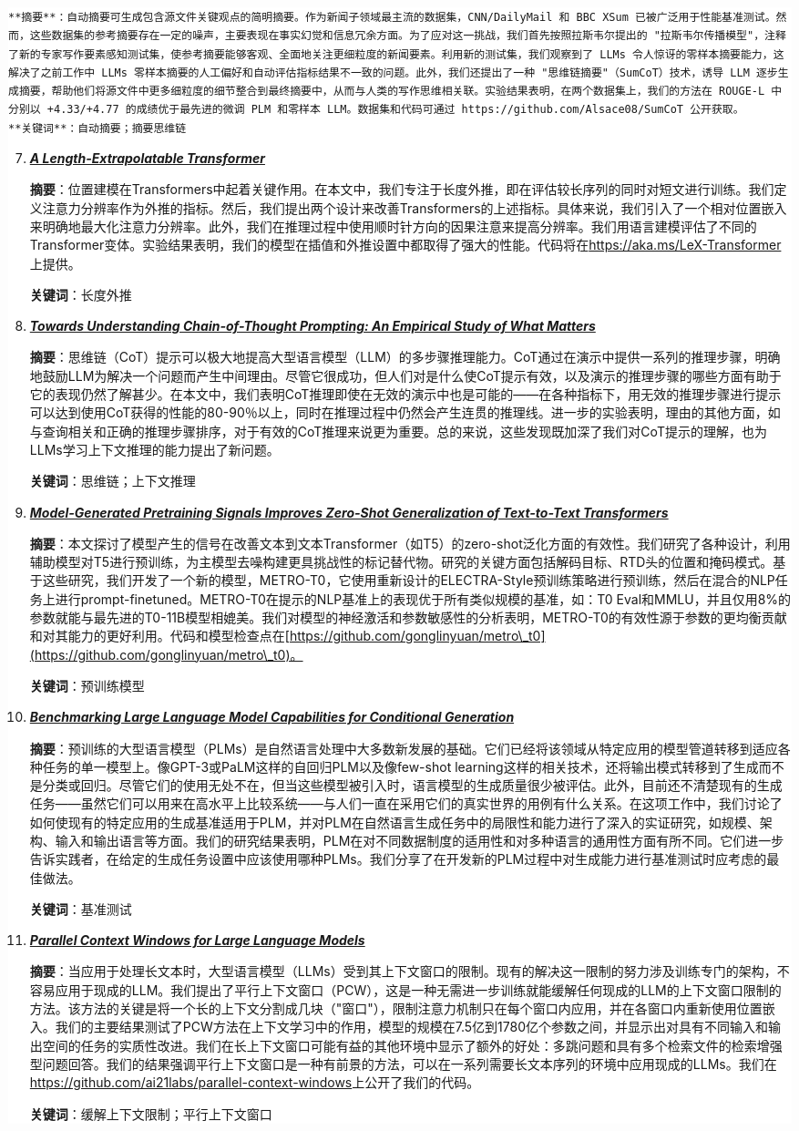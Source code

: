     **摘要**：自动摘要可生成包含源文件关键观点的简明摘要。作为新闻子领域最主流的数据集，CNN/DailyMail 和 BBC XSum 已被广泛用于性能基准测试。然而，这些数据集的参考摘要存在一定的噪声，主要表现在事实幻觉和信息冗余方面。为了应对这一挑战，我们首先按照拉斯韦尔提出的 "拉斯韦尔传播模型"，注释了新的专家写作要素感知测试集，使参考摘要能够客观、全面地关注更细粒度的新闻要素。利用新的测试集，我们观察到了 LLMs 令人惊讶的零样本摘要能力，这解决了之前工作中 LLMs 零样本摘要的人工偏好和自动评估指标结果不一致的问题。此外，我们还提出了一种 "思维链摘要"（SumCoT）技术，诱导 LLM 逐步生成摘要，帮助他们将源文件中更多细粒度的细节整合到最终摘要中，从而与人类的写作思维相关联。实验结果表明，在两个数据集上，我们的方法在 ROUGE-L 中分别以 +4.33/+4.77 的成绩优于最先进的微调 PLM 和零样本 LLM。数据集和代码可通过 https://github.com/Alsace08/SumCoT 公开获取。
    **关键词**：自动摘要；摘要思维链

7. ***[A Length-Extrapolatable Transformer](https://aclanthology.org/2023.acl-long.816.pdf)***        

    **摘要**：位置建模在Transformers中起着关键作用。在本文中，我们专注于长度外推，即在评估较长序列的同时对短文进行训练。我们定义注意力分辨率作为外推的指标。然后，我们提出两个设计来改善Transformers的上述指标。具体来说，我们引入了一个相对位置嵌入来明确地最大化注意力分辨率。此外，我们在推理过程中使用顺时针方向的因果注意来提高分辨率。我们用语言建模评估了不同的Transformer变体。实验结果表明，我们的模型在插值和外推设置中都取得了强大的性能。代码将在<https://aka.ms/LeX-Transformer>上提供。

    **关键词**：长度外推

8. ***[Towards Understanding Chain-of-Thought Prompting: An Empirical Study of What Matters](https://aclanthology.org/2023.acl-long.153.pdf)***        

    **摘要**：思维链（CoT）提示可以极大地提高大型语言模型（LLM）的多步骤推理能力。CoT通过在演示中提供一系列的推理步骤，明确地鼓励LLM为解决一个问题而产生中间理由。尽管它很成功，但人们对是什么使CoT提示有效，以及演示的推理步骤的哪些方面有助于它的表现仍然了解甚少。在本文中，我们表明CoT推理即使在无效的演示中也是可能的——在各种指标下，用无效的推理步骤进行提示可以达到使用CoT获得的性能的80-90％以上，同时在推理过程中仍然会产生连贯的推理线。进一步的实验表明，理由的其他方面，如与查询相关和正确的推理步骤排序，对于有效的CoT推理来说更为重要。总的来说，这些发现既加深了我们对CoT提示的理解，也为LLMs学习上下文推理的能力提出了新问题。

    **关键词**：思维链；上下文推理

9.  ***[Model-Generated Pretraining Signals Improves Zero-Shot Generalization of Text-to-Text Transformers](https://aclanthology.org/2023.acl-long.724.pdf)***        

    **摘要**：本文探讨了模型产生的信号在改善文本到文本Transformer（如T5）的zero-shot泛化方面的有效性。我们研究了各种设计，利用辅助模型对T5进行预训练，为主模型去噪构建更具挑战性的标记替代物。研究的关键方面包括解码目标、RTD头的位置和掩码模式。基于这些研究，我们开发了一个新的模型，METRO-T0，它使用重新设计的ELECTRA-Style预训练策略进行预训练，然后在混合的NLP任务上进行prompt-finetuned。METRO-T0在提示的NLP基准上的表现优于所有类似规模的基准，如：T0 Eval和MMLU，并且仅用8%的参数就能与最先进的T0-11B模型相媲美。我们对模型的神经激活和参数敏感性的分析表明，METRO-T0的有效性源于参数的更均衡贡献和对其能力的更好利用。代码和模型检查点在[https://github.com/gonglinyuan/metro\_t0](https://github.com/gonglinyuan/metro\_t0)。

    **关键词**：预训练模型

10. ***[Benchmarking Large Language Model Capabilities for Conditional Generation](https://aclanthology.org/2023.acl-long.511.pdf)***        

    **摘要**：预训练的大型语言模型（PLMs）是自然语言处理中大多数新发展的基础。它们已经将该领域从特定应用的模型管道转移到适应各种任务的单一模型上。像GPT-3或PaLM这样的自回归PLM以及像few-shot learning这样的相关技术，还将输出模式转移到了生成而不是分类或回归。尽管它们的使用无处不在，但当这些模型被引入时，语言模型的生成质量很少被评估。此外，目前还不清楚现有的生成任务——虽然它们可以用来在高水平上比较系统——与人们一直在采用它们的真实世界的用例有什么关系。在这项工作中，我们讨论了如何使现有的特定应用的生成基准适用于PLM，并对PLM在自然语言生成任务中的局限性和能力进行了深入的实证研究，如规模、架构、输入和输出语言等方面。我们的研究结果表明，PLM在对不同数据制度的适用性和对多种语言的通用性方面有所不同。它们进一步告诉实践者，在给定的生成任务设置中应该使用哪种PLMs。我们分享了在开发新的PLM过程中对生成能力进行基准测试时应考虑的最佳做法。

    **关键词**：基准测试

11. ***[Parallel Context Windows for Large Language Models](https://aclanthology.org/2023.acl-long.352.pdf)***        

    **摘要**：当应用于处理长文本时，大型语言模型（LLMs）受到其上下文窗口的限制。现有的解决这一限制的努力涉及训练专门的架构，不容易应用于现成的LLM。我们提出了平行上下文窗口（PCW），这是一种无需进一步训练就能缓解任何现成的LLM的上下文窗口限制的方法。该方法的关键是将一个长的上下文分割成几块（"窗口"），限制注意力机制只在每个窗口内应用，并在各窗口内重新使用位置嵌入。我们的主要结果测试了PCW方法在上下文学习中的作用，模型的规模在7.5亿到1780亿个参数之间，并显示出对具有不同输入和输出空间的任务的实质性改进。我们在长上下文窗口可能有益的其他环境中显示了额外的好处：多跳问题和具有多个检索文件的检索增强型问题回答。我们的结果强调平行上下文窗口是一种有前景的方法，可以在一系列需要长文本序列的环境中应用现成的LLMs。我们在<https://github.com/ai21labs/parallel-context-windows>上公开了我们的代码。

    **关键词**：缓解上下文限制；平行上下文窗口
